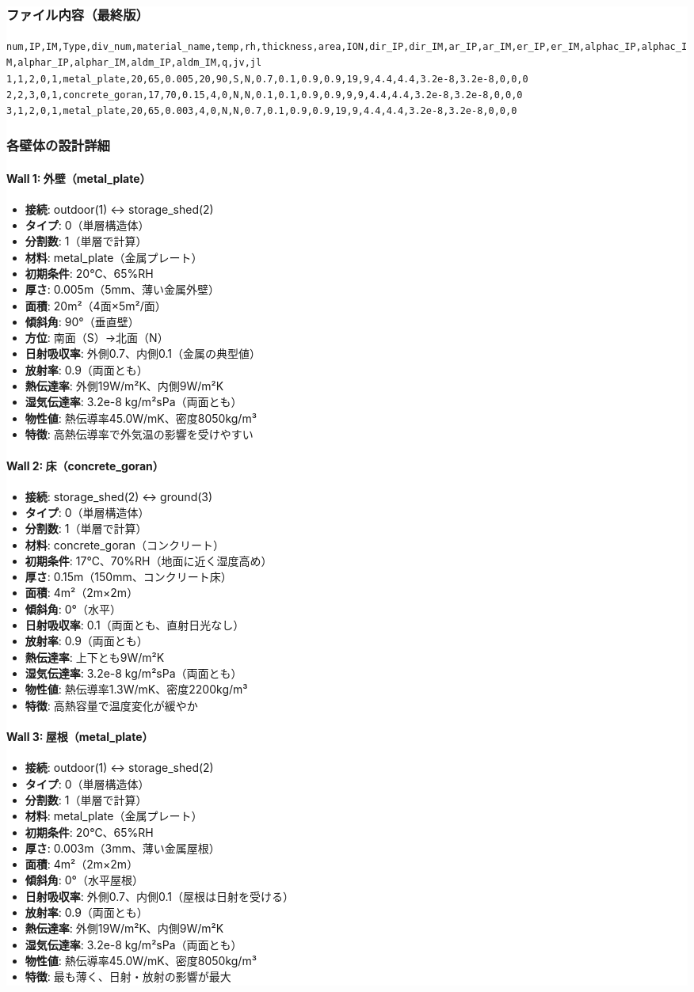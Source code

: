 ### ファイル内容（最終版）
```csv
num,IP,IM,Type,div_num,material_name,temp,rh,thickness,area,ION,dir_IP,dir_IM,ar_IP,ar_IM,er_IP,er_IM,alphac_IP,alphac_IM,alphar_IP,alphar_IM,aldm_IP,aldm_IM,q,jv,jl
1,1,2,0,1,metal_plate,20,65,0.005,20,90,S,N,0.7,0.1,0.9,0.9,19,9,4.4,4.4,3.2e-8,3.2e-8,0,0,0
2,2,3,0,1,concrete_goran,17,70,0.15,4,0,N,N,0.1,0.1,0.9,0.9,9,9,4.4,4.4,3.2e-8,3.2e-8,0,0,0
3,1,2,0,1,metal_plate,20,65,0.003,4,0,N,N,0.7,0.1,0.9,0.9,19,9,4.4,4.4,3.2e-8,3.2e-8,0,0,0
```

### 各壁体の設計詳細

#### Wall 1: 外壁（metal_plate）
- **接続**: outdoor(1) ↔ storage_shed(2)
- **タイプ**: 0（単層構造体）
- **分割数**: 1（単層で計算）
- **材料**: metal_plate（金属プレート）
- **初期条件**: 20℃、65%RH
- **厚さ**: 0.005m（5mm、薄い金属外壁）
- **面積**: 20m²（4面×5m²/面）
- **傾斜角**: 90°（垂直壁）
- **方位**: 南面（S）→北面（N）
- **日射吸収率**: 外側0.7、内側0.1（金属の典型値）
- **放射率**: 0.9（両面とも）
- **熱伝達率**: 外側19W/m²K、内側9W/m²K
- **湿気伝達率**: 3.2e-8 kg/m²sPa（両面とも）
- **物性値**: 熱伝導率45.0W/mK、密度8050kg/m³
- **特徴**: 高熱伝導率で外気温の影響を受けやすい

#### Wall 2: 床（concrete_goran）  
- **接続**: storage_shed(2) ↔ ground(3)
- **タイプ**: 0（単層構造体）
- **分割数**: 1（単層で計算）
- **材料**: concrete_goran（コンクリート）
- **初期条件**: 17℃、70%RH（地面に近く湿度高め）
- **厚さ**: 0.15m（150mm、コンクリート床）
- **面積**: 4m²（2m×2m）
- **傾斜角**: 0°（水平）
- **日射吸収率**: 0.1（両面とも、直射日光なし）
- **放射率**: 0.9（両面とも）
- **熱伝達率**: 上下とも9W/m²K
- **湿気伝達率**: 3.2e-8 kg/m²sPa（両面とも）
- **物性値**: 熱伝導率1.3W/mK、密度2200kg/m³
- **特徴**: 高熱容量で温度変化が緩やか

#### Wall 3: 屋根（metal_plate）
- **接続**: outdoor(1) ↔ storage_shed(2)
- **タイプ**: 0（単層構造体）
- **分割数**: 1（単層で計算）
- **材料**: metal_plate（金属プレート）
- **初期条件**: 20℃、65%RH
- **厚さ**: 0.003m（3mm、薄い金属屋根）
- **面積**: 4m²（2m×2m）
- **傾斜角**: 0°（水平屋根）
- **日射吸収率**: 外側0.7、内側0.1（屋根は日射を受ける）
- **放射率**: 0.9（両面とも）
- **熱伝達率**: 外側19W/m²K、内側9W/m²K
- **湿気伝達率**: 3.2e-8 kg/m²sPa（両面とも）
- **物性値**: 熱伝導率45.0W/mK、密度8050kg/m³
- **特徴**: 最も薄く、日射・放射の影響が最大
